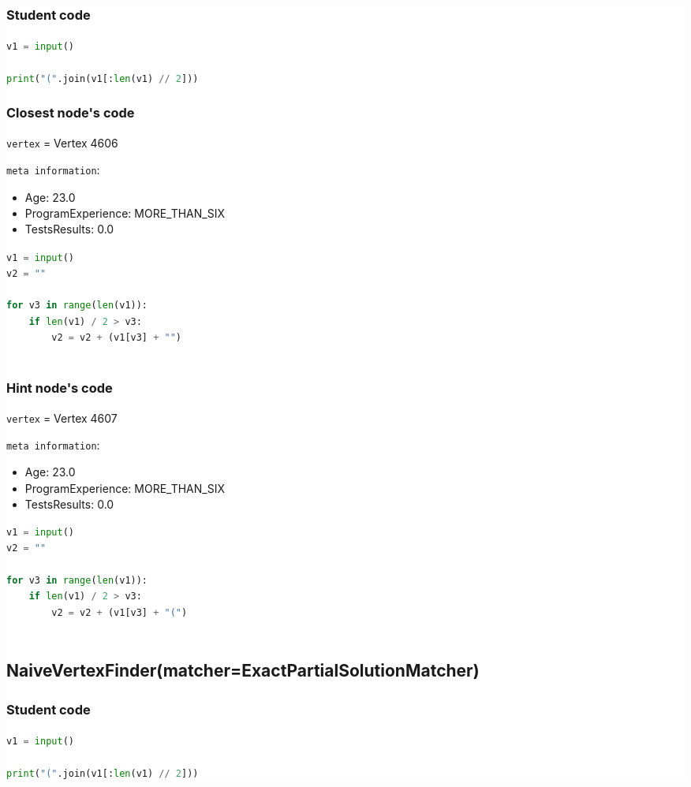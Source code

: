 ### Student code
```python
v1 = input()

print("(".join(v1[:len(v1) // 2]))
```

### Closest node's code
`vertex` = Vertex 4606

`meta information`:
* Age: 23.0
* ProgramExperience: MORE_THAN_SIX
* TestsResults: 0.0


```python
v1 = input()
v2 = ""

for v3 in range(len(v1)):
    if len(v1) / 2 > v3:
        v2 = v2 + (v1[v3] + "")
        
```

### Hint node's code 
`vertex` = Vertex 4607

`meta information`:
* Age: 23.0
* ProgramExperience: MORE_THAN_SIX
* TestsResults: 0.0


```python
v1 = input()
v2 = ""

for v3 in range(len(v1)):
    if len(v1) / 2 > v3:
        v2 = v2 + (v1[v3] + "(")
        
```
## NaiveVertexFinder(matcher=ExactPartialSolutionMatcher)

### Student code
```python
v1 = input()

print("(".join(v1[:len(v1) // 2]))
```
